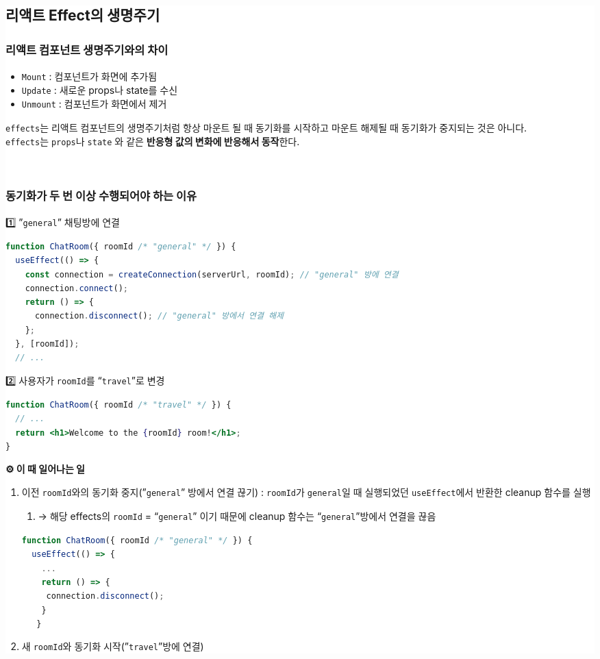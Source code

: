 
## 리액트 Effect의 생명주기

### 리액트 컴포넌트 생명주기와의 차이

- `Mount` : 컴포넌트가 화면에 추가됨
- `Update` : 새로운 props나 state를 수신
- `Unmount` : 컴포넌트가 화면에서 제거

`effects`는 리액트 컴포넌트의 생명주기처럼 항상 마운트 될 때 동기화를 시작하고 마운트 해제될 때 동기화가 중지되는 것은 아니다.<br/>
`effects`는 `props`나 `state` 와 같은 **반응형 값의 변화에 반응해서 동작**한다.

<br/>

### 동기화가 두 번 이상 수행되어야 하는 이유

1️⃣ ”`general`” 채팅방에 연결

```jsx
function ChatRoom({ roomId /* "general" */ }) {
  useEffect(() => {
    const connection = createConnection(serverUrl, roomId); // "general" 방에 연결
    connection.connect();
    return () => {
      connection.disconnect(); // "general" 방에서 연결 해제
    };
  }, [roomId]);
  // ...
```

2️⃣ 사용자가 `roomId`를 “`travel`”로 변경

```jsx
function ChatRoom({ roomId /* "travel" */ }) {
  // ...
  return <h1>Welcome to the {roomId} room!</h1>;
}
```

**⚙️ 이 때 일어나는 일**

1. 이전 `roomId`와의 동기화 중지(”`general`” 방에서 연결 끊기) : `roomId`가 `general`일 때 실행되었던 `useEffect`에서 반환한 cleanup 함수를 실행

   1. → 해당 effects의 `roomId` = “`general`” 이기 때문에 cleanup 함수는 “`general`”방에서 연결을 끊음

   ```jsx
   function ChatRoom({ roomId /* "general" */ }) {
     useEffect(() => {
       ...
       return () => {
   	    connection.disconnect();
       }
      }
   ```

2. 새 `roomId`와 동기화 시작(”`travel`”방에 연결)
